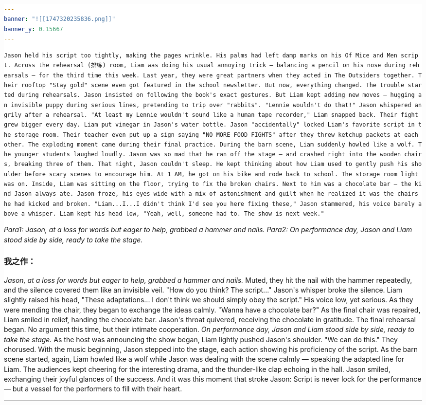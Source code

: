 ```yaml
---
banner: "![[1747320235836.png]]"
banner_y: 0.15667
---
```



```
Jason held his script too tightly, making the pages wrinkle. His palms had left damp marks on his Of Mice and Men script. Across the rehearsal (排练) room, Liam was doing his usual annoying trick — balancing a pencil on his nose during rehearsals — for the third time this week. Last year, they were great partners when they acted in The Outsiders together. Their rooftop "Stay gold" scene even got featured in the school newsletter. But now, everything changed. The trouble started during rehearsals. Jason insisted on following the book's exact gestures. But Liam kept adding new moves — hugging an invisible puppy during serious lines, pretending to trip over "rabbits". "Lennie wouldn't do that!" Jason whispered angrily after a rehearsal. "At least my Lennie wouldn't sound like a human tape recorder," Liam snapped back. Their fight grew bigger every day. Liam put vinegar in Jason's water bottle. Jason "accidentally" locked Liam's favorite script in the storage room. Their teacher even put up a sign saying "NO MORE FOOD FIGHTS" after they threw ketchup packets at each other. The exploding moment came during their final practice. During the barn scene, Liam suddenly howled like a wolf. The younger students laughed loudly. Jason was so mad that he ran off the stage — and crashed right into the wooden chairs, breaking three of them. That night, Jason couldn't sleep. He kept thinking about how Liam used to gently push his shoulder before scary scenes to encourage him. At 1 AM, he got on his bike and rode back to school. The storage room light was on. Inside, Liam was sitting on the floor, trying to fix the broken chairs. Next to him was a chocolate bar — the kind Jason always ate. Jason froze, his eyes wide with a mix of astonishment and guilt when he realized it was the chairs he had kicked and broken. "Liam...I...I didn't think I'd see you here fixing these," Jason stammered, his voice barely above a whisper. Liam kept his head low, "Yeah, well, someone had to. The show is next week."
```

*Para1: Jason, at a loss for words but eager to help, grabbed a hammer and nails. 
Para2: On performance day, Jason and Liam stood side by side, ready to take the stage.*

### 我之作：
*Jason, at a loss for words but eager to help, grabbed a hammer and nails.* Muted, they hit the nail with the hammer repeatedly, and the silence covered them like an invisible veil. "How do you think? The script..." Jason's whisper broke the silence. Liam slightly raised his head, "These adaptations... I don't think we should simply obey the script." His voice low, yet serious. As they were mending the chair, they began to exchange the ideas calmly. "Wanna have a chocolate bar?" As the final chair was repaired, Liam smiled in relief, handing the chocolate bar. Jason's throat quivered, receiving the chocolate in gratitude. The final rehearsal began. No argument this time, but their intimate cooperation. 
*On performance day, Jason and Liam stood side by side, ready to take the stage.* As the host was announcing the show began, Liam lightly pushed Jason's shoulder. "We can do this." They chorused. With the music beginning, Jason stepped into the stage, each action showing his proficiency of the script. As the barn scene started, again, Liam howled like a wolf while Jason was dealing with the scene calmly — speaking the adapted line for Liam. The audiences kept cheering for the interesting drama, and the thunder-like clap echoing in the hall. Jason smiled, exchanging their joyful glances of the success. And it was this moment that stroke Jason: Script is never lock for the performance — but a vessel for the performers to fill with their heart.

---